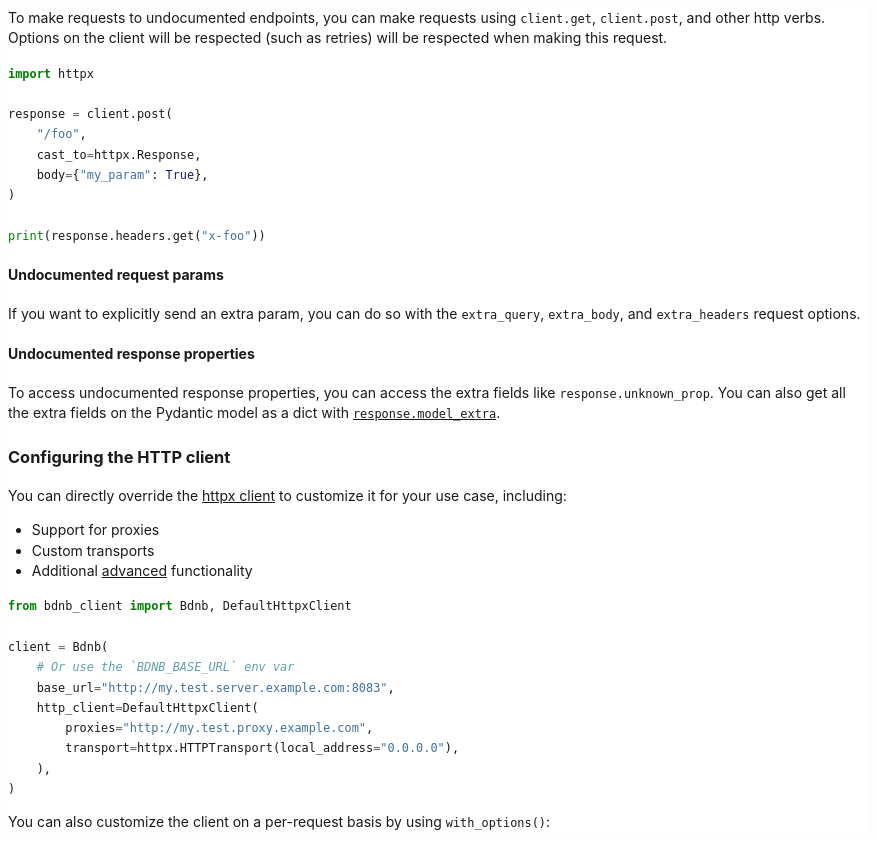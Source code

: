 To make requests to undocumented endpoints, you can make requests using `client.get`, `client.post`, and other
http verbs. Options on the client will be respected (such as retries) will be respected when making this
request.

```py
import httpx

response = client.post(
    "/foo",
    cast_to=httpx.Response,
    body={"my_param": True},
)

print(response.headers.get("x-foo"))
```

#### Undocumented request params

If you want to explicitly send an extra param, you can do so with the `extra_query`, `extra_body`, and `extra_headers` request
options.

#### Undocumented response properties

To access undocumented response properties, you can access the extra fields like `response.unknown_prop`. You
can also get all the extra fields on the Pydantic model as a dict with
[`response.model_extra`](https://docs.pydantic.dev/latest/api/base_model/#pydantic.BaseModel.model_extra).

### Configuring the HTTP client

You can directly override the [httpx client](https://www.python-httpx.org/api/#client) to customize it for your use case, including:

- Support for proxies
- Custom transports
- Additional [advanced](https://www.python-httpx.org/advanced/clients/) functionality

```python
from bdnb_client import Bdnb, DefaultHttpxClient

client = Bdnb(
    # Or use the `BDNB_BASE_URL` env var
    base_url="http://my.test.server.example.com:8083",
    http_client=DefaultHttpxClient(
        proxies="http://my.test.proxy.example.com",
        transport=httpx.HTTPTransport(local_address="0.0.0.0"),
    ),
)
```

You can also customize the client on a per-request basis by using `with_options()`:
